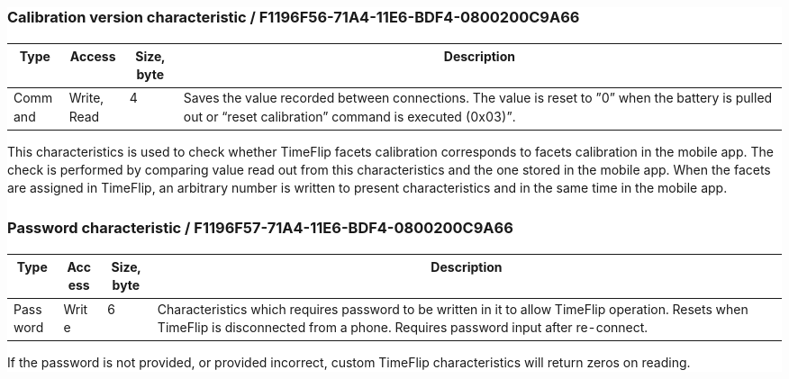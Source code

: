 ### Calibration version characteristic / F1196F56-71A4-11E6-BDF4-0800200C9A66

| Type | Access         | Size, byte | Description                                                                                                                                                 |
|-----|----------------|--------------|----------------------------------------------------------------------------------------------------------------------------------------------------------|
|  Command   | Write, Read | 4            | Saves the value recorded between connections. The value is reset to ”0” when the battery is pulled out or “reset calibration” command is executed (0x03)”. |

This characteristics is used to check whether TimeFlip facets calibration corresponds to facets calibration in the mobile app. The check is performed by comparing value read out from this characteristics and the one stored in the mobile app. When the facets are assigned in TimeFlip, an arbitrary number is written to present characteristics and in the same time in the mobile app. 

### Password characteristic / F1196F57-71A4-11E6-BDF4-0800200C9A66

| Type    | Access | Size, byte | Description |
|--------|--------|--------------|---|
| Password | Write | 6            | Characteristics which requires password to be written in it to allow TimeFlip operation. Resets when TimeFlip is disconnected from a phone. Requires password input after re-connect. |

If the password is not provided, or provided incorrect, custom TimeFlip characteristics will return zeros on reading.
